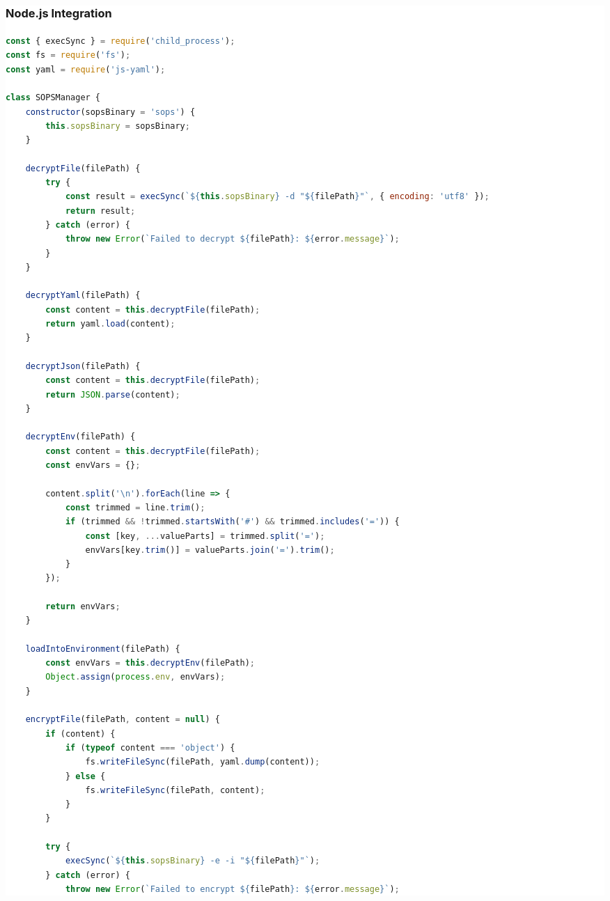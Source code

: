 ### Node.js Integration
```javascript
const { execSync } = require('child_process');
const fs = require('fs');
const yaml = require('js-yaml');

class SOPSManager {
    constructor(sopsBinary = 'sops') {
        this.sopsBinary = sopsBinary;
    }

    decryptFile(filePath) {
        try {
            const result = execSync(`${this.sopsBinary} -d "${filePath}"`, { encoding: 'utf8' });
            return result;
        } catch (error) {
            throw new Error(`Failed to decrypt ${filePath}: ${error.message}`);
        }
    }

    decryptYaml(filePath) {
        const content = this.decryptFile(filePath);
        return yaml.load(content);
    }

    decryptJson(filePath) {
        const content = this.decryptFile(filePath);
        return JSON.parse(content);
    }

    decryptEnv(filePath) {
        const content = this.decryptFile(filePath);
        const envVars = {};
        
        content.split('\n').forEach(line => {
            const trimmed = line.trim();
            if (trimmed && !trimmed.startsWith('#') && trimmed.includes('=')) {
                const [key, ...valueParts] = trimmed.split('=');
                envVars[key.trim()] = valueParts.join('=').trim();
            }
        });
        
        return envVars;
    }

    loadIntoEnvironment(filePath) {
        const envVars = this.decryptEnv(filePath);
        Object.assign(process.env, envVars);
    }

    encryptFile(filePath, content = null) {
        if (content) {
            if (typeof content === 'object') {
                fs.writeFileSync(filePath, yaml.dump(content));
            } else {
                fs.writeFileSync(filePath, content);
            }
        }

        try {
            execSync(`${this.sopsBinary} -e -i "${filePath}"`);
        } catch (error) {
            throw new Error(`Failed to encrypt ${filePath}: ${error.message}`);
```